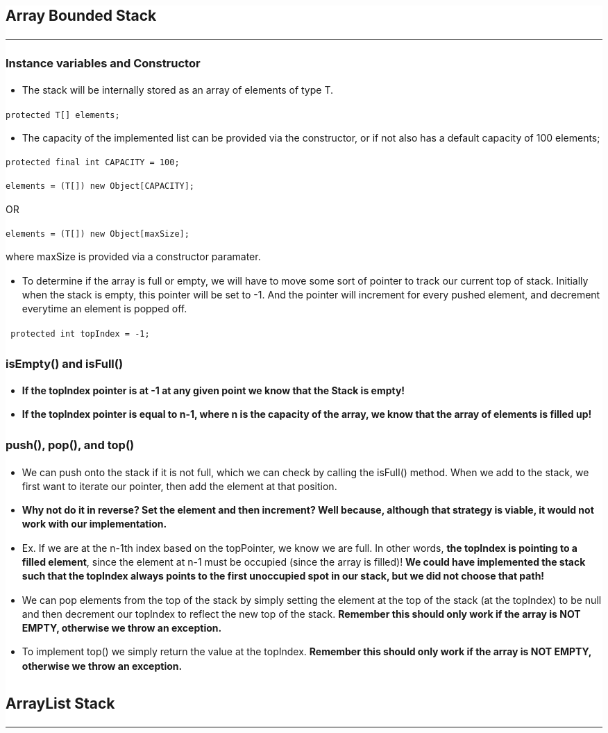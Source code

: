 ## Array Bounded Stack
---
### Instance variables and Constructor
- The stack will be internally stored as an array of elements of type T.

`protected T[] elements;`

- The capacity of the implemented list can be provided via the constructor, or if not also has a default capacity of 100 elements;

`protected final int CAPACITY = 100;`

`elements = (T[]) new Object[CAPACITY];`

OR

`elements = (T[]) new Object[maxSize];`

where maxSize is provided via a constructor paramater.

- To determine if the array is full or empty, we will have to move some sort of pointer to track our current top of stack. Initially when the stack is empty, this pointer will be set to -1. And the pointer will increment for every pushed element, and decrement everytime an element is popped off.

` protected int topIndex = -1;`

### isEmpty() and isFull()

- **If the topIndex pointer is at -1 at any given point we know that the Stack is empty!**

- **If the topIndex pointer is equal to n-1, where n is the capacity of the array, we know that the array of elements is filled up!**

### push(), pop(), and top()

- We can push onto the stack if it is not full, which we can check by calling the isFull() method. When we add to the stack, we first want to iterate our pointer, then add the element at that position.

-  **Why not do it in reverse? Set the element and then increment? Well because, although that strategy is viable, it would not work with our implementation.**
  
-  Ex. If we are at the n-1th index based on the topPointer, we know we are full. In other words, **the topIndex is pointing to a filled element**, since the element at n-1 must be occupied (since the array is filled)! **We could have implemented the stack such that the topIndex always points to the first unoccupied spot in our stack, but we did not choose that path!**

- We can pop elements from the top of the stack by simply setting the element at the top of the stack (at the topIndex) to be null and then decrement our topIndex to reflect the new top of the stack. **Remember this should only work if the array is NOT EMPTY, otherwise we throw an exception.**

- To implement top() we simply return the value at the topIndex. **Remember this should only work if the array is NOT EMPTY, otherwise we throw an exception.**

## ArrayList Stack
---
